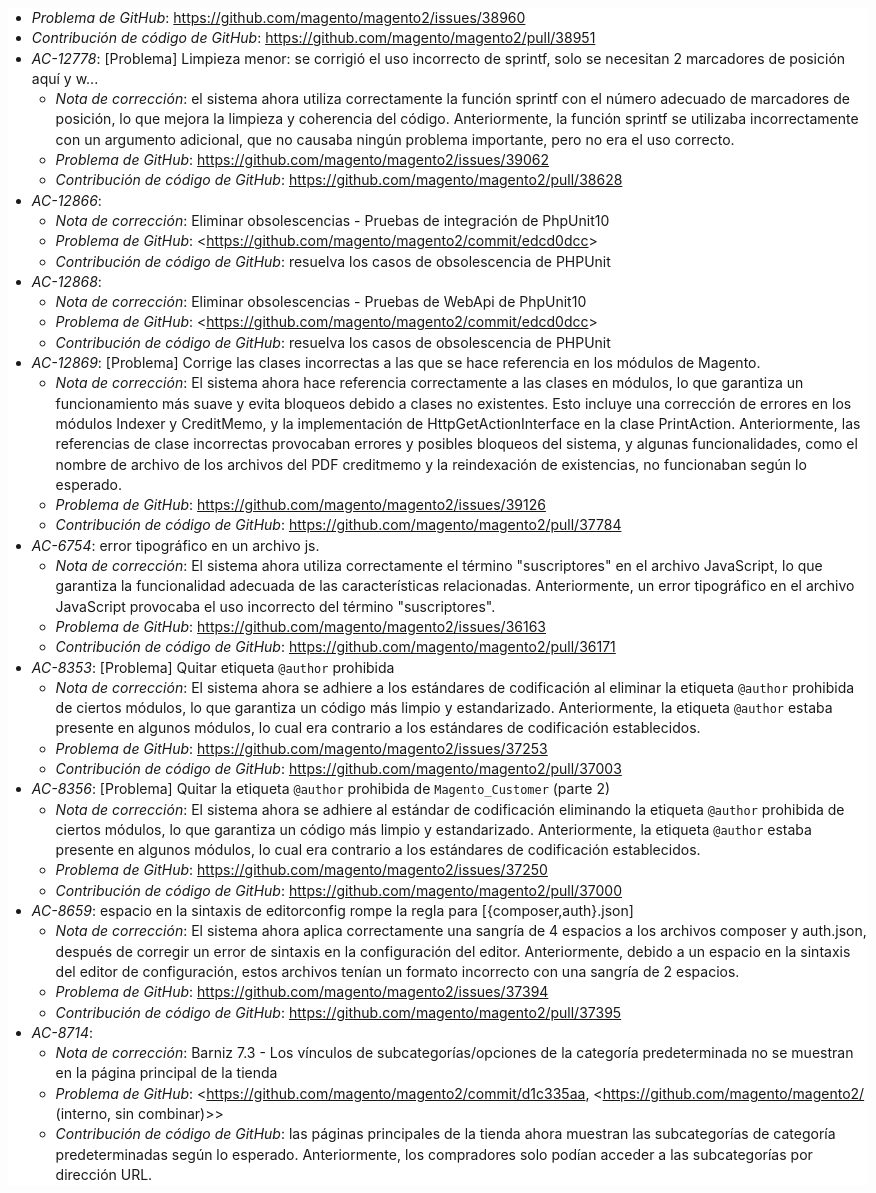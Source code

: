    * _Problema de GitHub_: <https://github.com/magento/magento2/issues/38960>
   * _Contribución de código de GitHub_: <https://github.com/magento/magento2/pull/38951>
* _AC-12778_: [Problema] Limpieza menor: se corrigió el uso incorrecto de sprintf, solo se necesitan 2 marcadores de posición aquí y w...
   * _Nota de corrección_: el sistema ahora utiliza correctamente la función sprintf con el número adecuado de marcadores de posición, lo que mejora la limpieza y coherencia del código. Anteriormente, la función sprintf se utilizaba incorrectamente con un argumento adicional, que no causaba ningún problema importante, pero no era el uso correcto.
   * _Problema de GitHub_: <https://github.com/magento/magento2/issues/39062>
   * _Contribución de código de GitHub_: <https://github.com/magento/magento2/pull/38628>
* _AC-12866_:
   * _Nota de corrección_: Eliminar obsolescencias - Pruebas de integración de PhpUnit10
   * _Problema de GitHub_: &lt;<https://github.com/magento/magento2/commit/edcd0dcc>>
   * _Contribución de código de GitHub_: resuelva los casos de obsolescencia de PHPUnit
* _AC-12868_:
   * _Nota de corrección_: Eliminar obsolescencias - Pruebas de WebApi de PhpUnit10
   * _Problema de GitHub_: &lt;<https://github.com/magento/magento2/commit/edcd0dcc>>
   * _Contribución de código de GitHub_: resuelva los casos de obsolescencia de PHPUnit
* _AC-12869_: [Problema] Corrige las clases incorrectas a las que se hace referencia en los módulos de Magento.
   * _Nota de corrección_: El sistema ahora hace referencia correctamente a las clases en módulos, lo que garantiza un funcionamiento más suave y evita bloqueos debido a clases no existentes. Esto incluye una corrección de errores en los módulos Indexer y CreditMemo, y la implementación de HttpGetActionInterface en la clase PrintAction. Anteriormente, las referencias de clase incorrectas provocaban errores y posibles bloqueos del sistema, y algunas funcionalidades, como el nombre de archivo de los archivos del PDF creditmemo y la reindexación de existencias, no funcionaban según lo esperado.
   * _Problema de GitHub_: <https://github.com/magento/magento2/issues/39126>
   * _Contribución de código de GitHub_: <https://github.com/magento/magento2/pull/37784>
* _AC-6754_: error tipográfico en un archivo js.
   * _Nota de corrección_: El sistema ahora utiliza correctamente el término &quot;suscriptores&quot; en el archivo JavaScript, lo que garantiza la funcionalidad adecuada de las características relacionadas. Anteriormente, un error tipográfico en el archivo JavaScript provocaba el uso incorrecto del término &quot;suscriptores&quot;.
   * _Problema de GitHub_: <https://github.com/magento/magento2/issues/36163>
   * _Contribución de código de GitHub_: <https://github.com/magento/magento2/pull/36171>
* _AC-8353_: [Problema] Quitar etiqueta `@author` prohibida
   * _Nota de corrección_: El sistema ahora se adhiere a los estándares de codificación al eliminar la etiqueta `@author` prohibida de ciertos módulos, lo que garantiza un código más limpio y estandarizado. Anteriormente, la etiqueta `@author` estaba presente en algunos módulos, lo cual era contrario a los estándares de codificación establecidos.
   * _Problema de GitHub_: <https://github.com/magento/magento2/issues/37253>
   * _Contribución de código de GitHub_: <https://github.com/magento/magento2/pull/37003>
* _AC-8356_: [Problema] Quitar la etiqueta `@author` prohibida de `Magento_Customer` (parte 2)
   * _Nota de corrección_: El sistema ahora se adhiere al estándar de codificación eliminando la etiqueta `@author` prohibida de ciertos módulos, lo que garantiza un código más limpio y estandarizado. Anteriormente, la etiqueta `@author` estaba presente en algunos módulos, lo cual era contrario a los estándares de codificación establecidos.
   * _Problema de GitHub_: <https://github.com/magento/magento2/issues/37250>
   * _Contribución de código de GitHub_: <https://github.com/magento/magento2/pull/37000>
* _AC-8659_: espacio en la sintaxis de editorconfig rompe la regla para [{composer,auth}.json]
   * _Nota de corrección_: El sistema ahora aplica correctamente una sangría de 4 espacios a los archivos composer y auth.json, después de corregir un error de sintaxis en la configuración del editor. Anteriormente, debido a un espacio en la sintaxis del editor de configuración, estos archivos tenían un formato incorrecto con una sangría de 2 espacios.
   * _Problema de GitHub_: <https://github.com/magento/magento2/issues/37394>
   * _Contribución de código de GitHub_: <https://github.com/magento/magento2/pull/37395>
* _AC-8714_:
   * _Nota de corrección_: Barniz 7.3 - Los vínculos de subcategorías/opciones de la categoría predeterminada no se muestran en la página principal de la tienda
   * _Problema de GitHub_: &lt;<https://github.com/magento/magento2/commit/d1c335aa>, &lt;https://github.com/magento/magento2/ (interno, sin combinar)>>
   * _Contribución de código de GitHub_: las páginas principales de la tienda ahora muestran las subcategorías de categoría predeterminadas según lo esperado. Anteriormente, los compradores solo podían acceder a las subcategorías por dirección URL.